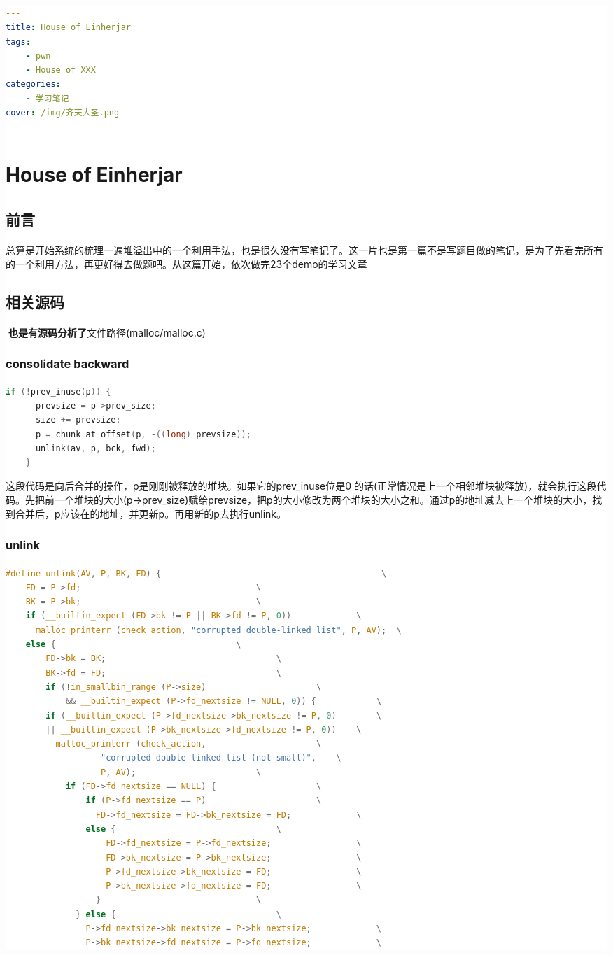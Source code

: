 ```yaml
---
title: House of Einherjar
tags:
    - pwn
    - House of XXX
categories:
    - 学习笔记
cover: /img/齐天大圣.png
---
```

#  House of Einherjar
## 前言 
​	总算是开始系统的梳理一遍堆溢出中的一个利用手法，也是很久没有写笔记了。这一片也是第一篇不是写题目做的笔记，是为了先看完所有的一个利用方法，再更好得去做题吧。
​	从这篇开始，依次做完23个demo的学习文章

## 相关源码
​	**也是有源码分析了**文件路径(malloc/malloc.c)


### consolidate backward
```c
if (!prev_inuse(p)) {
      prevsize = p->prev_size;
      size += prevsize;
      p = chunk_at_offset(p, -((long) prevsize));
      unlink(av, p, bck, fwd);
    }
```
​		这段代码是向后合并的操作，p是刚刚被释放的堆块。如果它的prev_inuse位是0 的话(正常情况是上一个相邻堆块被释放)，就会执行这段代码。先把前一个堆块的大小(p->prev_size)赋给prevsize，把p的大小修改为两个堆块的大小之和。通过p的地址减去上一个堆块的大小，找到合并后，p应该在的地址，并更新p。再用新的p去执行unlink。

### unlink
```c
#define unlink(AV, P, BK, FD) {                                            \
    FD = P->fd;								      \
    BK = P->bk;								      \
    if (__builtin_expect (FD->bk != P || BK->fd != P, 0))		      \
      malloc_printerr (check_action, "corrupted double-linked list", P, AV);  \
    else {								      \
        FD->bk = BK;							      \
        BK->fd = FD;							      \
        if (!in_smallbin_range (P->size)				      \
            && __builtin_expect (P->fd_nextsize != NULL, 0)) {		      \
	    if (__builtin_expect (P->fd_nextsize->bk_nextsize != P, 0)	      \
		|| __builtin_expect (P->bk_nextsize->fd_nextsize != P, 0))    \
	      malloc_printerr (check_action,				      \
			       "corrupted double-linked list (not small)",    \
			       P, AV);					      \
            if (FD->fd_nextsize == NULL) {				      \
                if (P->fd_nextsize == P)				      \
                  FD->fd_nextsize = FD->bk_nextsize = FD;		      \
                else {							      \
                    FD->fd_nextsize = P->fd_nextsize;			      \
                    FD->bk_nextsize = P->bk_nextsize;			      \
                    P->fd_nextsize->bk_nextsize = FD;			      \
                    P->bk_nextsize->fd_nextsize = FD;			      \
                  }							      \
              } else {							      \
                P->fd_nextsize->bk_nextsize = P->bk_nextsize;		      \
                P->bk_nextsize->fd_nextsize = P->fd_nextsize;		      \
```